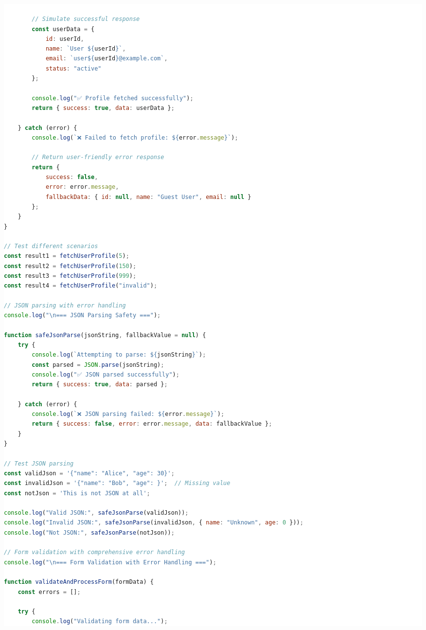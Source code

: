 ```javascript
        
        // Simulate successful response
        const userData = {
            id: userId,
            name: `User ${userId}`,
            email: `user${userId}@example.com`,
            status: "active"
        };
        
        console.log("✅ Profile fetched successfully");
        return { success: true, data: userData };
        
    } catch (error) {
        console.log(`❌ Failed to fetch profile: ${error.message}`);
        
        // Return user-friendly error response
        return { 
            success: false, 
            error: error.message,
            fallbackData: { id: null, name: "Guest User", email: null }
        };
    }
}

// Test different scenarios
const result1 = fetchUserProfile(5);
const result2 = fetchUserProfile(150);
const result3 = fetchUserProfile(999);
const result4 = fetchUserProfile("invalid");

// JSON parsing with error handling
console.log("\n=== JSON Parsing Safety ===");

function safeJsonParse(jsonString, fallbackValue = null) {
    try {
        console.log(`Attempting to parse: ${jsonString}`);
        const parsed = JSON.parse(jsonString);
        console.log("✅ JSON parsed successfully");
        return { success: true, data: parsed };
        
    } catch (error) {
        console.log(`❌ JSON parsing failed: ${error.message}`);
        return { success: false, error: error.message, data: fallbackValue };
    }
}

// Test JSON parsing
const validJson = '{"name": "Alice", "age": 30}';
const invalidJson = '{"name": "Bob", "age": }';  // Missing value
const notJson = 'This is not JSON at all';

console.log("Valid JSON:", safeJsonParse(validJson));
console.log("Invalid JSON:", safeJsonParse(invalidJson, { name: "Unknown", age: 0 }));
console.log("Not JSON:", safeJsonParse(notJson));

// Form validation with comprehensive error handling
console.log("\n=== Form Validation with Error Handling ===");

function validateAndProcessForm(formData) {
    const errors = [];
    
    try {
        console.log("Validating form data...");
```